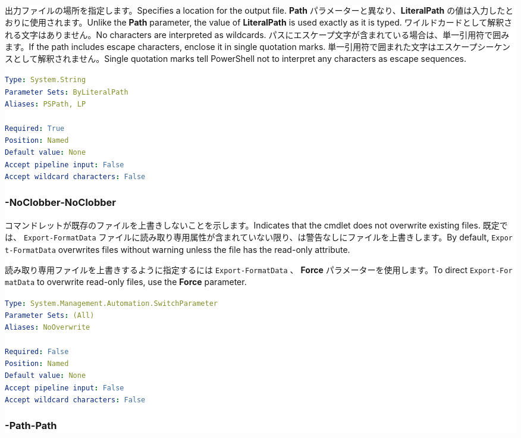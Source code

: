<span data-ttu-id="28abe-146">出力ファイルの場所を指定します。</span><span class="sxs-lookup"><span data-stu-id="28abe-146">Specifies a location for the output file.</span></span> <span data-ttu-id="28abe-147">**Path** パラメーターと異なり、**LiteralPath** の値は入力したとおりに使用されます。</span><span class="sxs-lookup"><span data-stu-id="28abe-147">Unlike the **Path** parameter, the value of **LiteralPath** is used exactly as it is typed.</span></span> <span data-ttu-id="28abe-148">ワイルドカードとして解釈される文字はありません。</span><span class="sxs-lookup"><span data-stu-id="28abe-148">No characters are interpreted as wildcards.</span></span> <span data-ttu-id="28abe-149">パスにエスケープ文字が含まれている場合は、単一引用符で囲みます。</span><span class="sxs-lookup"><span data-stu-id="28abe-149">If the path includes escape characters, enclose it in single quotation marks.</span></span> <span data-ttu-id="28abe-150">単一引用符で囲まれた文字はエスケープシーケンスとして解釈されません。</span><span class="sxs-lookup"><span data-stu-id="28abe-150">Single quotation marks tell PowerShell not to interpret any characters as escape sequences.</span></span>

```yaml
Type: System.String
Parameter Sets: ByLiteralPath
Aliases: PSPath, LP

Required: True
Position: Named
Default value: None
Accept pipeline input: False
Accept wildcard characters: False
```

### <span data-ttu-id="28abe-151">-NoClobber</span><span class="sxs-lookup"><span data-stu-id="28abe-151">-NoClobber</span></span>

<span data-ttu-id="28abe-152">コマンドレットが既存のファイルを上書きしないことを示します。</span><span class="sxs-lookup"><span data-stu-id="28abe-152">Indicates that the cmdlet does not overwrite existing files.</span></span> <span data-ttu-id="28abe-153">既定では、 `Export-FormatData` ファイルに読み取り専用属性が含まれていない限り、は警告なしにファイルを上書きします。</span><span class="sxs-lookup"><span data-stu-id="28abe-153">By default, `Export-FormatData` overwrites files without warning unless the file has the read-only attribute.</span></span>

<span data-ttu-id="28abe-154">読み取り専用ファイルを上書きするように指定するには `Export-FormatData` 、 **Force** パラメーターを使用します。</span><span class="sxs-lookup"><span data-stu-id="28abe-154">To direct `Export-FormatData` to overwrite read-only files, use the **Force** parameter.</span></span>

```yaml
Type: System.Management.Automation.SwitchParameter
Parameter Sets: (All)
Aliases: NoOverwrite

Required: False
Position: Named
Default value: None
Accept pipeline input: False
Accept wildcard characters: False
```

### <span data-ttu-id="28abe-155">-Path</span><span class="sxs-lookup"><span data-stu-id="28abe-155">-Path</span></span>
